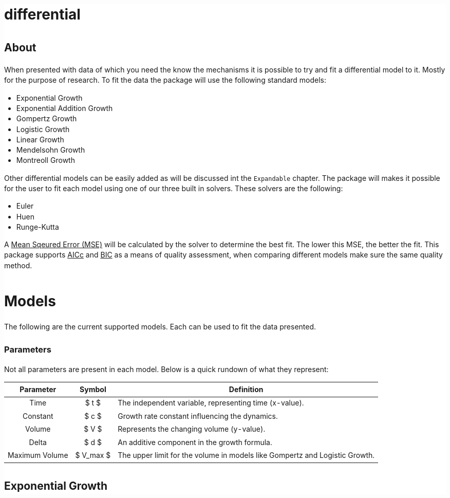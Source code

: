 # differential


## About

When presented with data of which you need the know the mechanisms it is possible to try and fit a differential model to it. Mostly for the purpose of research. To fit the data the package will use the following standard models:
* Exponential Growth
* Exponential Addition Growth
* Gompertz Growth
* Logistic Growth
* Linear Growth
* Mendelsohn Growth
* Montreoll Growth

Other differential models can be easily added as will be discussed int the `Expandable` chapter. The package will makes it possible for the user to fit each model using one of our three built in solvers. These solvers are the following:

* Euler
* Huen
* Runge-Kutta

A [Mean Sqeured Error (MSE)](https://en.wikipedia.org/wiki/Mean_squared_error) will be calculated by the solver to determine the best fit. The lower this MSE, the better the fit. This package supports [AICc](https://en.wikipedia.org/wiki/Akaike_information_criterion) and [BIC](https://en.wikipedia.org/wiki/Bayesian_information_criterion) as a means of quality assessment, when comparing different models make sure the same quality method.

# Models

The following are the current supported models. Each can be used to fit the data presented. 

### Parameters

Not all parameters are present in each model. Below is a quick rundown of what they represent:

|      Parameter      |   Symbol   | Definition                                                                  |
|:--------------:|:----------:|-----------------------------------------------------------------------------|
|      Time      |   $ t $    | The independent variable, representing time (x-value).                                |
|    Constant    |   $ c $    | Growth rate constant influencing the dynamics.                              |
|     Volume     |   $ V $    | Represents the changing volume (y-value).                                             |
|     Delta      |   $ d $    | An additive component in the growth formula.                                |
| Maximum Volume | $ V\_max $ | The upper limit for the volume in models like Gompertz and Logistic Growth. |



## Exponential Growth
